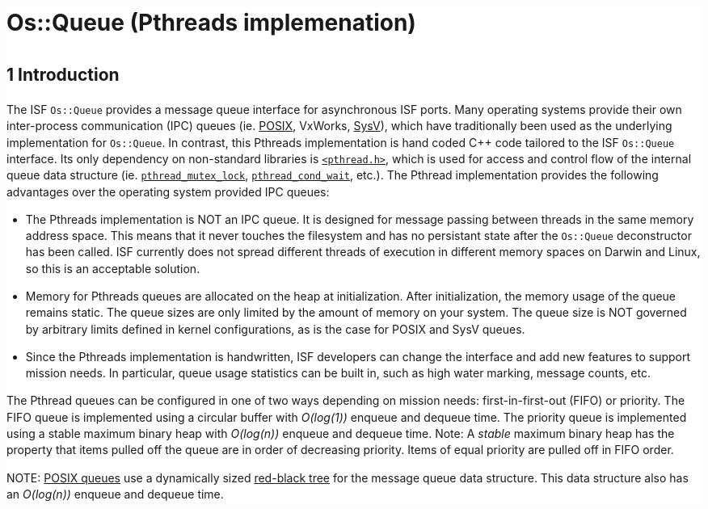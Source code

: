 
# Os::Queue (Pthreads implemenation)

## 1 Introduction

The ISF `Os::Queue` provides a message queue interface for asynchronous ISF ports. Many operating systems provide
their own inter-process communication (IPC) queues (ie. [POSIX](http://man7.org/linux/man-pages/man7/mq_overview.7.html), VxWorks, [SysV](http://man7.org/linux/man-pages/man7/svipc.7.html)), which have traditionally been used as
the underlying implementation for `Os::Queue`. In contrast, this Pthreads implementation is hand coded C++ code
tailored to the ISF `Os::Queue` interface. Its only dependency on non-standard libraries is [`<pthread.h>`](http://pubs.opengroup.org/onlinepubs/007908799/xsh/pthread.h.html), which is 
used for access and control flow of the internal queue data structure (ie. [`pthread_mutex_lock`](http://pubs.opengroup.org/onlinepubs/007908799/xsh/pthread_mutex_lock.html), [`pthread_cond_wait`](http://pubs.opengroup.org/onlinepubs/007908799/xsh/pthread_cond_wait.html), 
etc.). The Pthread implementation provides the following advantages over the operating system provided IPC queues:

- The Pthreads implementation is NOT an IPC queue. It is designed for message passing between threads in the same
memory address space. This means that it never touches the filesystem and has no persistant state after the
`Os::Queue` deconstructor has been called. ISF currently does not spread different threads of execution in different memory 
spaces on Darwin and Linux, so this is an acceptable solution.

- Memory for Pthreads queues are allocated on the heap at initialization. After initialization, the memory usage of the
queue remains static. The queue sizes are only limited by the amount of memory on your system. The queue size is NOT 
governed by arbitrary limits defined in kernel configurations, as is the case for POSIX and SysV queues.

- Since the Pthreads implementation is handwritten, ISF developers can change the interface and add new features
to support mission needs. In particular, queue usage statistics can be built in, such as high water marking, message
counts, etc.

The Pthread queues can be configured in one of two ways depending on mission needs: first-in-first-out (FIFO) or priority. 
The FIFO queue is implemented using a circular buffer with *O(log(1))* enqueue and dequeue time. The priority queue is
implemented using a stable maximum binary heap with *O(log(n))* enqueue and dequeue time. Note: A *stable* maximum binary heap 
has the property that items pulled off the queue are in order of decreasing priority. Items of equal priority are pulled off 
in FIFO order.

NOTE: [POSIX queues](http://lxr.free-electrons.com/source/ipc/mqueue.c) use a dynamically sized [red-black tree](https://en.wikipedia.org/wiki/Red%E2%80%93black_tree) for the message queue data structure. This data structure also has an *O(log(n))* enqueue and dequeue time.
